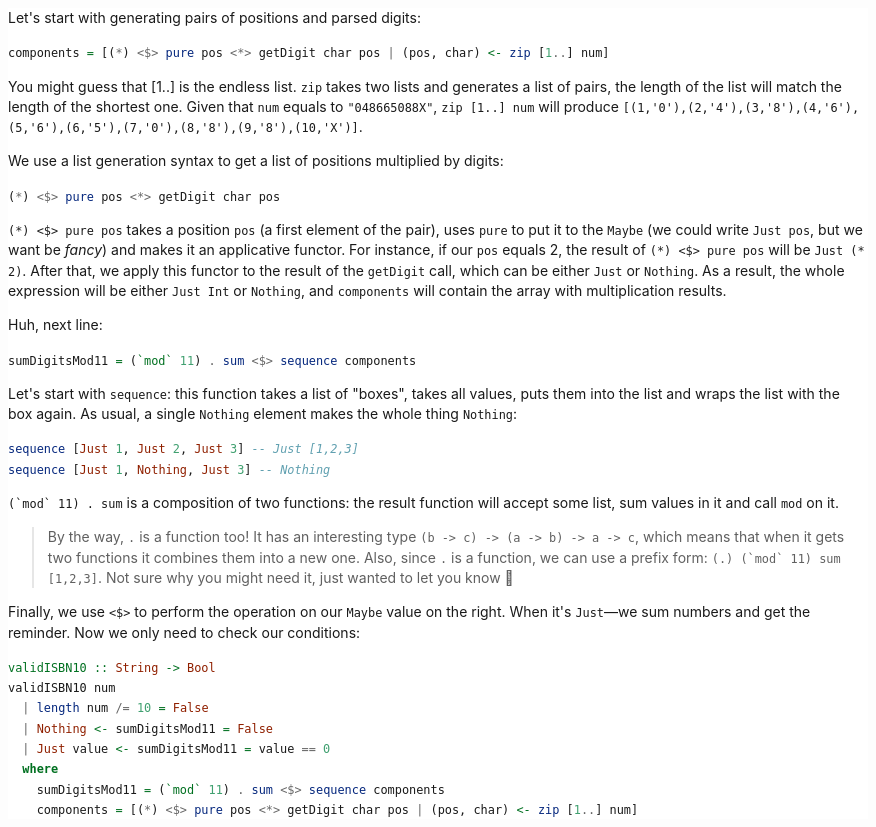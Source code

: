 Let's start with generating pairs of positions and parsed digits:

```haskell
components = [(*) <$> pure pos <*> getDigit char pos | (pos, char) <- zip [1..] num]
```

You might guess that [1..] is the endless list. `zip` takes two lists and generates a list of pairs, the length of the list will match the length of the shortest one. Given that `num` equals to `"048665088X"`, `zip [1..] num` will produce `[(1,'0'),(2,'4'),(3,'8'),(4,'6'),(5,'6'),(6,'5'),(7,'0'),(8,'8'),(9,'8'),(10,'X')]`.

We use a list generation syntax to get a list of positions multiplied by digits:

```haskell
(*) <$> pure pos <*> getDigit char pos
```

`(*) <$> pure pos` takes a position `pos` (a first element of the pair), uses `pure` to put it to the `Maybe` (we could write `Just pos`, but we want be _fancy_) and makes it an applicative functor. For instance, if our `pos` equals 2, the result of `(*) <$> pure pos` will be `Just (* 2)`. After that, we apply this functor to the result of the `getDigit` call, which can be either `Just` or `Nothing`. As a result, the whole expression will be either `Just Int` or `Nothing`, and `components` will contain the array with multiplication results.

Huh, next line:

```haskell
sumDigitsMod11 = (`mod` 11) . sum <$> sequence components
```

Let's start with `sequence`: this function takes a list of "boxes", takes all values, puts them into the list and wraps the list with the box again. As usual, a single `Nothing` element makes the whole thing `Nothing`:

```haskell
sequence [Just 1, Just 2, Just 3] -- Just [1,2,3]
sequence [Just 1, Nothing, Just 3] -- Nothing
```

``(`mod` 11) . sum`` is a composition of two functions: the result function will accept some list, sum values in it and call `mod` on it.

> By the way, `.` is a function too! It has an interesting type `(b -> c) -> (a -> b) -> a -> c`, which means that when it gets two functions it combines them into a new one. Also, since `.` is a function, we can use a prefix form: ``(.) (`mod` 11) sum [1,2,3]``. Not sure why you might need it, just wanted to let you know 🙂

Finally, we use `<$>` to perform the operation on our `Maybe` value on the right. When it's `Just`—we sum numbers and get the reminder. Now we only need to check our conditions:

```haskell
validISBN10 :: String -> Bool
validISBN10 num
  | length num /= 10 = False
  | Nothing <- sumDigitsMod11 = False
  | Just value <- sumDigitsMod11 = value == 0
  where
    sumDigitsMod11 = (`mod` 11) . sum <$> sequence components
    components = [(*) <$> pure pos <*> getDigit char pos | (pos, char) <- zip [1..] num]
```
